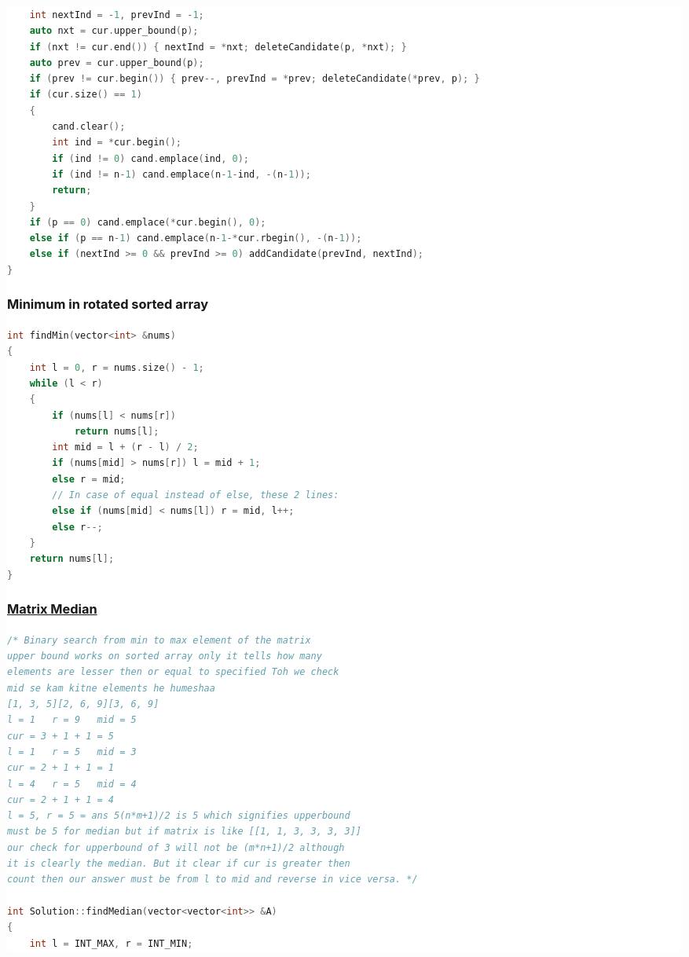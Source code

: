 ```c++
    int nextInd = -1, prevInd = -1;
    auto nxt = cur.upper_bound(p);
    if (nxt != cur.end()) { nextInd = *nxt; deleteCandidate(p, *nxt); }
    auto prev = cur.upper_bound(p);
    if (prev != cur.begin()) { prev--, prevInd = *prev; deleteCandidate(*prev, p); }
    if (cur.size() == 1)
    {
        cand.clear();
        int ind = *cur.begin();
        if (ind != 0) cand.emplace(ind, 0);
        if (ind != n-1) cand.emplace(n-1-ind, -(n-1));
        return;
    }
    if (p == 0) cand.emplace(*cur.begin(), 0);
    else if (p == n-1) cand.emplace(n-1-*cur.rbegin(), -(n-1));
    else if (nextInd >= 0 && prevInd >= 0) addCandidate(prevInd, nextInd);
}
```

### Minimum in rotated sorted array

```cpp
int findMin(vector<int> &nums)
{
    int l = 0, r = nums.size() - 1;
    while (l < r)
    {
        if (nums[l] < nums[r])
            return nums[l];
        int mid = l + (r - l) / 2;
        if (nums[mid] > nums[r]) l = mid + 1;
        else r = mid;
        // In case of equal instead of else, these 2 lines:
        else if (nums[mid] < nums[l]) r = mid, l++;
        else r--;
    }
    return nums[l];
}
```

### [Matrix Median](https://www.interviewbit.com/problems/matrix-median/)

```cpp
/* Binary search from min to max element of the matrix
upper bound works on sorted array only it tells how many
elements are lesser then or equal to specified Toh we check
mid se kam kitne elements he humeshaa
[1, 3, 5][2, 6, 9][3, 6, 9]
l = 1   r = 9   mid = 5
cur = 3 + 1 + 1 = 5
l = 1   r = 5   mid = 3
cur = 2 + 1 + 1 = 1
l = 4   r = 5   mid = 4
cur = 2 + 1 + 1 = 4
l = 5, r = 5 = ans 5(n*m+1)/2 is 5 which signifies upperbound
must be 5 for median but if matrix is like [[1, 1, 3, 3, 3, 3]]
our check for upperbound of 3 will not be (m*n+1)/2 although
it is clearly the median. But it clear if cur is greater then
count then our answer must be from l to mid and reverse in vice versa. */

int Solution::findMedian(vector<vector<int>> &A)
{
    int l = INT_MAX, r = INT_MIN;
```